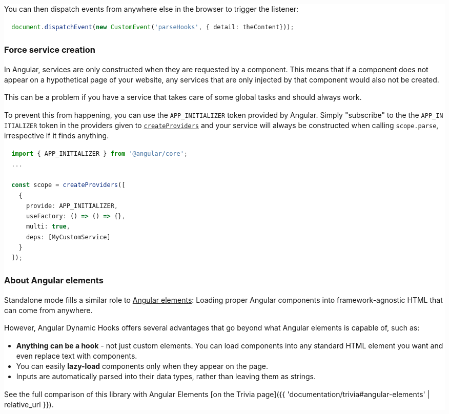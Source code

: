 You can then dispatch events from anywhere else in the browser to trigger the listener: 

```ts
  document.dispatchEvent(new CustomEvent('parseHooks', { detail: theContent}));
```

### Force service creation

In Angular, services are only constructed when they are requested by a component. This means that if a component does not appear on a hypothetical page of your website, any services that are only injected by that component would also not be created. 

This can be a problem if you have a service that takes care of some global tasks and should always work.

To prevent this from happening, you can use the `APP_INITIALIZER` token provided by Angular. Simply "subscribe" to the the `APP_INITIALIZER` token in the providers given to <a href="https://github.com/Angular-Dynamic-Hooks/ngx-dynamic-hooks/blob/1a94c3517235a2b2d571379d1cfce88958cb3f66/projects/ngx-dynamic-hooks/src/lib/standalone.ts#L50" target="_blank">`createProviders`</a> and your service will always be constructed when calling `scope.parse`, irrespective if it finds anything.

```ts
  import { APP_INITIALIZER } from '@angular/core';
  ...

  const scope = createProviders([
    {
      provide: APP_INITIALIZER,
      useFactory: () => () => {},
      multi: true,
      deps: [MyCustomService]
    }
  ]);
```

### About Angular elements

Standalone mode fills a similar role to <a href="https://angular.dev/guide/elements" target="_blank">Angular elements</a>: Loading proper Angular components into framework-agnostic HTML that can come from anywhere. 

However, Angular Dynamic Hooks offers several advantages that go beyond what Angular elements is capable of, such as:

- **Anything can be a hook** - not just custom elements. You can load components into any standard HTML element you want and even replace text with components.
- You can easily **lazy-load** components only when they appear on the page.
- Inputs are automatically parsed into their data types, rather than leaving them as strings.

See the full comparison of this library with Angular Elements [on the Trivia page]({{ 'documentation/trivia#angular-elements' | relative_url }}).